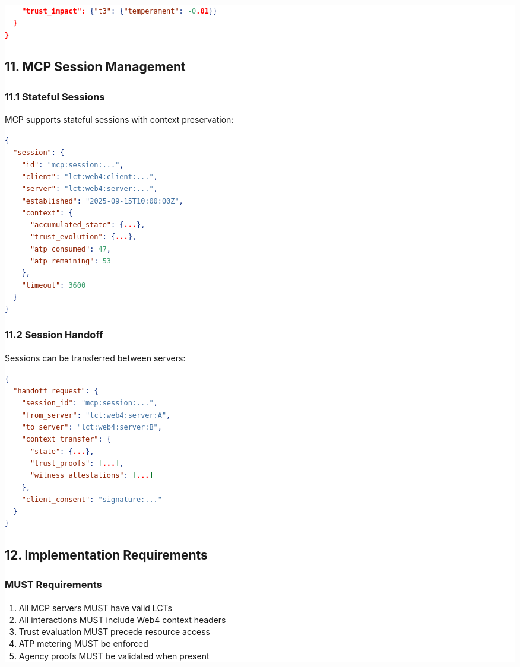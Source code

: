 ```json
    "trust_impact": {"t3": {"temperament": -0.01}}
  }
}
```

## 11. MCP Session Management

### 11.1 Stateful Sessions

MCP supports stateful sessions with context preservation:

```json
{
  "session": {
    "id": "mcp:session:...",
    "client": "lct:web4:client:...",
    "server": "lct:web4:server:...",
    "established": "2025-09-15T10:00:00Z",
    "context": {
      "accumulated_state": {...},
      "trust_evolution": {...},
      "atp_consumed": 47,
      "atp_remaining": 53
    },
    "timeout": 3600
  }
}
```

### 11.2 Session Handoff

Sessions can be transferred between servers:

```json
{
  "handoff_request": {
    "session_id": "mcp:session:...",
    "from_server": "lct:web4:server:A",
    "to_server": "lct:web4:server:B",
    "context_transfer": {
      "state": {...},
      "trust_proofs": [...],
      "witness_attestations": [...]
    },
    "client_consent": "signature:..."
  }
}
```

## 12. Implementation Requirements

### MUST Requirements
1. All MCP servers MUST have valid LCTs
2. All interactions MUST include Web4 context headers
3. Trust evaluation MUST precede resource access
4. ATP metering MUST be enforced
5. Agency proofs MUST be validated when present
